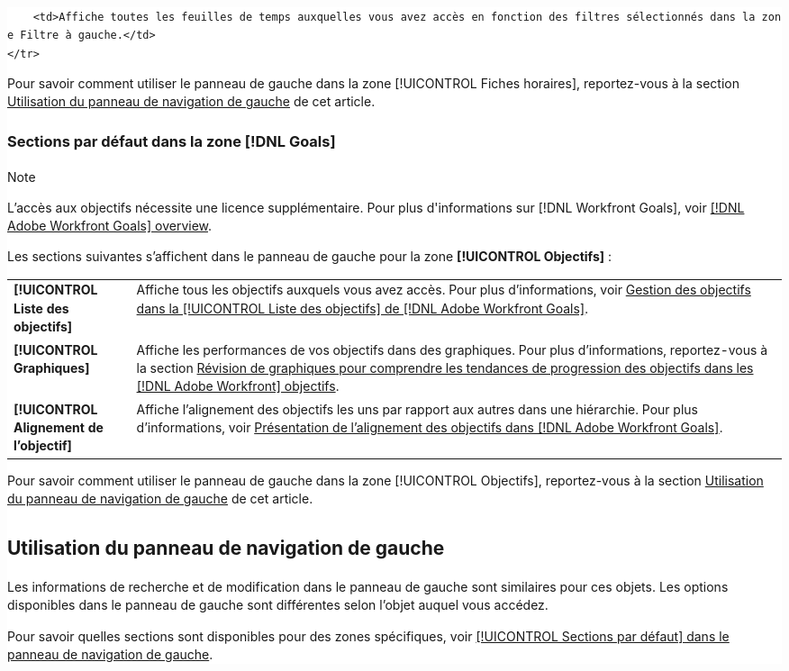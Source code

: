         <td>Affiche toutes les feuilles de temps auxquelles vous avez accès en fonction des filtres sélectionnés dans la zone Filtre à gauche.</td>
    </tr>
</table>

Pour savoir comment utiliser le panneau de gauche dans la zone [!UICONTROL Fiches horaires], reportez-vous à la section [ Utilisation du panneau de navigation de gauche](#use-the-left-navigation-panel) de cet article.

### Sections par défaut dans la zone [!DNL Goals]

>[!NOTE]
>
>L’accès aux objectifs nécessite une licence supplémentaire. Pour plus d&#39;informations sur [!DNL Workfront Goals], voir [[!DNL Adobe Workfront Goals] overview](../../workfront-goals/goal-management/wf-goals-overview.md).

Les sections suivantes s’affichent dans le panneau de gauche pour la zone **[!UICONTROL Objectifs]** :

<table style="table-layout:auto">
    <tr>
        <td><strong>[!UICONTROL Liste des objectifs]</strong></td>
        <td>Affiche tous les objectifs auxquels vous avez accès. Pour plus d’informations, voir <a href="../../workfront-goals/goal-review-and-workfront-goals-sections/manage-goals-in-goal-list.md">Gestion des objectifs dans la [!UICONTROL Liste des objectifs] de [!DNL Adobe Workfront Goals]</a>.</td>
    </tr>
    <tr>
        <td><strong>[!UICONTROL Graphiques]</strong></td>
        <td>Affiche les performances de vos objectifs dans des graphiques. Pour plus d’informations, reportez-vous à la section <a href="../../workfront-goals/goal-review-and-workfront-goals-sections/review-goal-graphs.md">Révision de graphiques pour comprendre les tendances de progression des objectifs dans les [!DNL Adobe Workfront] objectifs</a>.</td>
    </tr>
    <tr>
        <td><strong>[!UICONTROL Alignement de l’objectif]</strong></td>
        <td>Affiche l’alignement des objectifs les uns par rapport aux autres dans une hiérarchie. Pour plus d’informations, voir <a href="../../workfront-goals/goal-alignment/goal-alignment-overview.md">Présentation de l’alignement des objectifs dans [!DNL Adobe Workfront Goals]</a>.</td>
    </tr>
    </table>


Pour savoir comment utiliser le panneau de gauche dans la zone [!UICONTROL Objectifs], reportez-vous à la section [ Utilisation du panneau de navigation de gauche](#use-the-left-navigation-panel) de cet article.

## Utilisation du panneau de navigation de gauche

Les informations de recherche et de modification dans le panneau de gauche sont similaires pour ces objets. Les options disponibles dans le panneau de gauche sont différentes selon l’objet auquel vous accédez.

Pour savoir quelles sections sont disponibles pour des zones spécifiques, voir [[!UICONTROL Sections par défaut] dans le panneau de navigation de gauche](#default-sections-in-the-left-navigation-panel).
